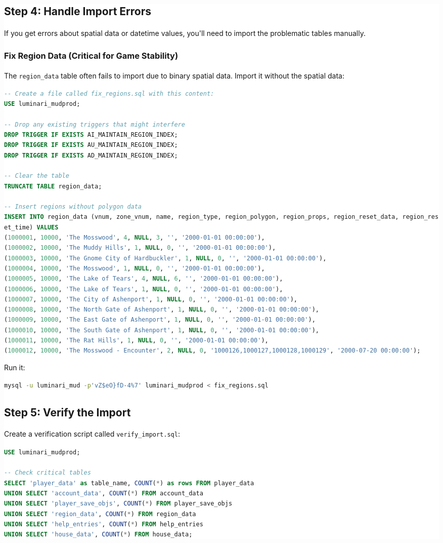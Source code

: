## Step 4: Handle Import Errors

If you get errors about spatial data or datetime values, you'll need to import the problematic tables manually.

### Fix Region Data (Critical for Game Stability)

The `region_data` table often fails to import due to binary spatial data. Import it without the spatial data:

```sql
-- Create a file called fix_regions.sql with this content:
USE luminari_mudprod;

-- Drop any existing triggers that might interfere
DROP TRIGGER IF EXISTS AI_MAINTAIN_REGION_INDEX;
DROP TRIGGER IF EXISTS AU_MAINTAIN_REGION_INDEX;
DROP TRIGGER IF EXISTS AD_MAINTAIN_REGION_INDEX;

-- Clear the table
TRUNCATE TABLE region_data;

-- Insert regions without polygon data
INSERT INTO region_data (vnum, zone_vnum, name, region_type, region_polygon, region_props, region_reset_data, region_reset_time) VALUES
(1000001, 10000, 'The Mosswood', 4, NULL, 3, '', '2000-01-01 00:00:00'),
(1000002, 10000, 'The Muddy Hills', 1, NULL, 0, '', '2000-01-01 00:00:00'),
(1000003, 10000, 'The Gnome City of Hardbuckler', 1, NULL, 0, '', '2000-01-01 00:00:00'),
(1000004, 10000, 'The Mosswood', 1, NULL, 0, '', '2000-01-01 00:00:00'),
(1000005, 10000, 'The Lake of Tears', 4, NULL, 6, '', '2000-01-01 00:00:00'),
(1000006, 10000, 'The Lake of Tears', 1, NULL, 0, '', '2000-01-01 00:00:00'),
(1000007, 10000, 'The City of Ashenport', 1, NULL, 0, '', '2000-01-01 00:00:00'),
(1000008, 10000, 'The North Gate of Ashenport', 1, NULL, 0, '', '2000-01-01 00:00:00'),
(1000009, 10000, 'The East Gate of Ashenport', 1, NULL, 0, '', '2000-01-01 00:00:00'),
(1000010, 10000, 'The South Gate of Ashenport', 1, NULL, 0, '', '2000-01-01 00:00:00'),
(1000011, 10000, 'The Rat Hills', 1, NULL, 0, '', '2000-01-01 00:00:00'),
(1000012, 10000, 'The Mosswood - Encounter', 2, NULL, 0, '1000126,1000127,1000128,1000129', '2000-07-20 00:00:00');
```

Run it:
```bash
mysql -u luminari_mud -p'vZ$eO}fD-4%7' luminari_mudprod < fix_regions.sql
```

## Step 5: Verify the Import

Create a verification script called `verify_import.sql`:

```sql
USE luminari_mudprod;

-- Check critical tables
SELECT 'player_data' as table_name, COUNT(*) as rows FROM player_data
UNION SELECT 'account_data', COUNT(*) FROM account_data
UNION SELECT 'player_save_objs', COUNT(*) FROM player_save_objs
UNION SELECT 'region_data', COUNT(*) FROM region_data
UNION SELECT 'help_entries', COUNT(*) FROM help_entries
UNION SELECT 'house_data', COUNT(*) FROM house_data;
```
